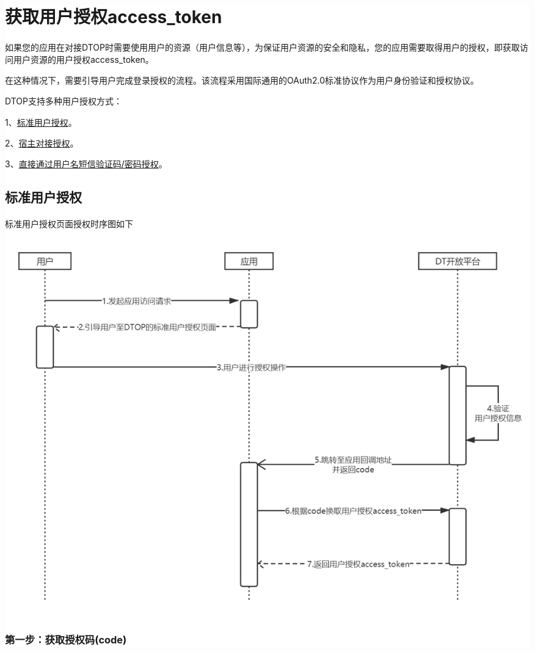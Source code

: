 # 获取用户授权access_token

如果您的应用在对接DTOP时需要使用用户的资源（用户信息等），为保证用户资源的安全和隐私，您的应用需要取得用户的授权，即获取访问用户资源的用户授权access_token。

在这种情况下，需要引导用户完成登录授权的流程。该流程采用国际通用的OAuth2.0标准协议作为用户身份验证和授权协议。

DTOP支持多种用户授权方式：

1、[标准用户授权](#标准用户授权)。

2、[宿主对接授权](#宿主对接授权)。

3、[直接通过用户名短信验证码/密码授权](#直接通过用户名短信验证码密码授权)。


## 标准用户授权

标准用户授权页面授权时序图如下

![标准用户授权页面授权](../../_images/DTOP_standard_auth.jpg '标准用户授权页面授权时序图')

### 第一步：获取授权码(code) 

